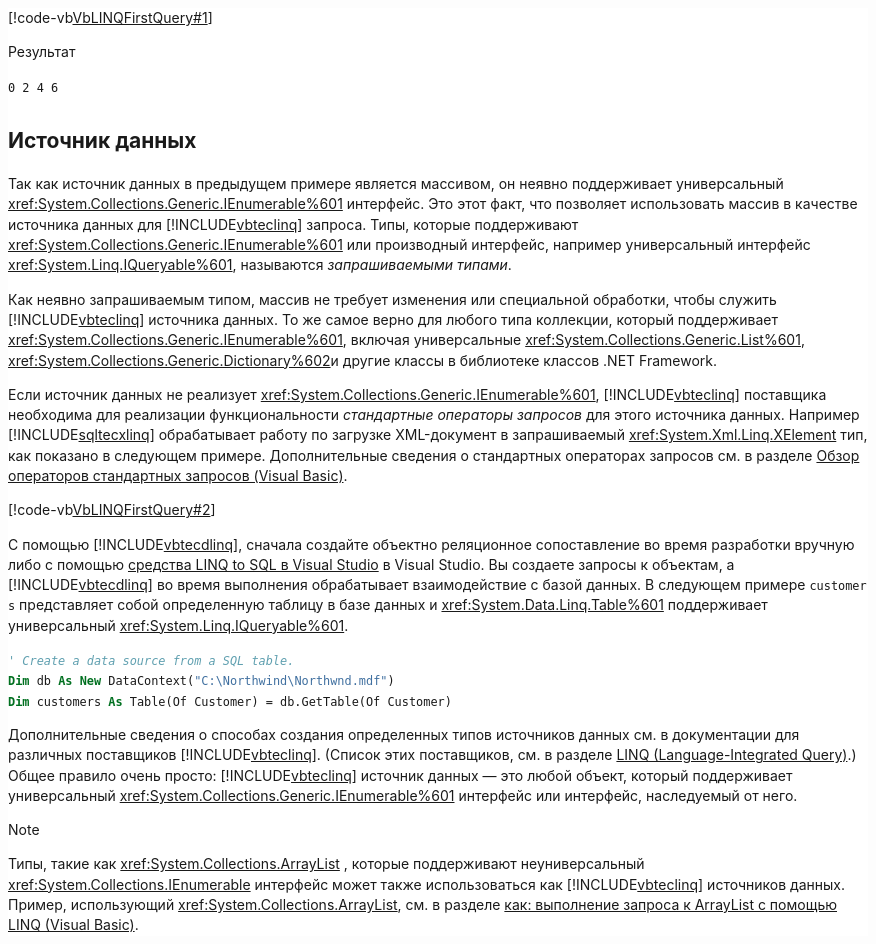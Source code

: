  [!code-vb[VbLINQFirstQuery#1](../../../../visual-basic/programming-guide/concepts/linq/codesnippet/VisualBasic/writing-your-first-linq-query_1.vb)]  
  
 Результат  
  
 `0 2 4 6`  
  
## <a name="the-data-source"></a>Источник данных  
 Так как источник данных в предыдущем примере является массивом, он неявно поддерживает универсальный <xref:System.Collections.Generic.IEnumerable%601> интерфейс. Это этот факт, что позволяет использовать массив в качестве источника данных для [!INCLUDE[vbteclinq](~/includes/vbteclinq-md.md)] запроса. Типы, которые поддерживают <xref:System.Collections.Generic.IEnumerable%601> или производный интерфейс, например универсальный интерфейс <xref:System.Linq.IQueryable%601>, называются *запрашиваемыми типами*.  
  
 Как неявно запрашиваемым типом, массив не требует изменения или специальной обработки, чтобы служить [!INCLUDE[vbteclinq](~/includes/vbteclinq-md.md)] источника данных. То же самое верно для любого типа коллекции, который поддерживает <xref:System.Collections.Generic.IEnumerable%601>, включая универсальные <xref:System.Collections.Generic.List%601>, <xref:System.Collections.Generic.Dictionary%602>и другие классы в библиотеке классов .NET Framework.  
  
 Если источник данных не реализует <xref:System.Collections.Generic.IEnumerable%601>, [!INCLUDE[vbteclinq](~/includes/vbteclinq-md.md)] поставщика необходима для реализации функциональности *стандартные операторы запросов* для этого источника данных. Например [!INCLUDE[sqltecxlinq](~/includes/sqltecxlinq-md.md)] обрабатывает работу по загрузке XML-документ в запрашиваемый <xref:System.Xml.Linq.XElement> тип, как показано в следующем примере. Дополнительные сведения о стандартных операторах запросов см. в разделе [Обзор операторов стандартных запросов (Visual Basic)](standard-query-operators-overview.md).  
  
 [!code-vb[VbLINQFirstQuery#2](../../../../visual-basic/programming-guide/concepts/linq/codesnippet/VisualBasic/writing-your-first-linq-query_2.vb)]  
  
 С помощью [!INCLUDE[vbtecdlinq](~/includes/vbtecdlinq-md.md)], сначала создайте объектно реляционное сопоставление во время разработки вручную либо с помощью [средства LINQ to SQL в Visual Studio](/visualstudio/data-tools/linq-to-sql-tools-in-visual-studio2) в Visual Studio. Вы создаете запросы к объектам, а [!INCLUDE[vbtecdlinq](~/includes/vbtecdlinq-md.md)] во время выполнения обрабатывает взаимодействие с базой данных. В следующем примере `customers` представляет собой определенную таблицу в базе данных и <xref:System.Data.Linq.Table%601> поддерживает универсальный <xref:System.Linq.IQueryable%601>.  
  
```vb  
' Create a data source from a SQL table.  
Dim db As New DataContext("C:\Northwind\Northwnd.mdf")  
Dim customers As Table(Of Customer) = db.GetTable(Of Customer)  
```  
  
 Дополнительные сведения о способах создания определенных типов источников данных см. в документации для различных поставщиков [!INCLUDE[vbteclinq](~/includes/vbteclinq-md.md)]. (Список этих поставщиков, см. в разделе [LINQ (Language-Integrated Query)](../../../../visual-basic/programming-guide/concepts/linq/index.md).) Общее правило очень просто: [!INCLUDE[vbteclinq](~/includes/vbteclinq-md.md)] источник данных — это любой объект, который поддерживает универсальный <xref:System.Collections.Generic.IEnumerable%601> интерфейс или интерфейс, наследуемый от него.  
  
> [!NOTE]
>  Типы, такие как <xref:System.Collections.ArrayList> , которые поддерживают неуниверсальный <xref:System.Collections.IEnumerable> интерфейс может также использоваться как [!INCLUDE[vbteclinq](~/includes/vbteclinq-md.md)] источников данных. Пример, использующий <xref:System.Collections.ArrayList>, см. в разделе [как: выполнение запроса к ArrayList с помощью LINQ (Visual Basic)](how-to-query-an-arraylist-with-linq.md).  
  